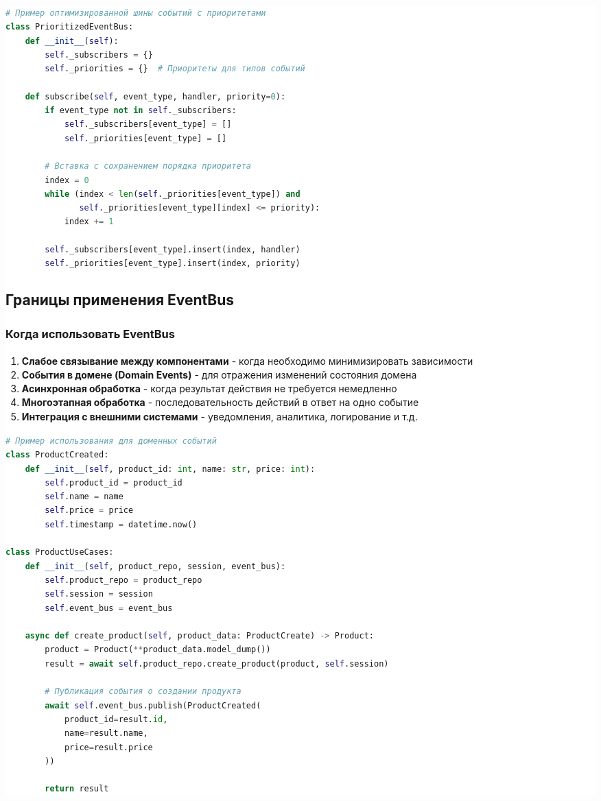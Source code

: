 ```python
# Пример оптимизированной шины событий с приоритетами
class PrioritizedEventBus:
    def __init__(self):
        self._subscribers = {}
        self._priorities = {}  # Приоритеты для типов событий
    
    def subscribe(self, event_type, handler, priority=0):
        if event_type not in self._subscribers:
            self._subscribers[event_type] = []
            self._priorities[event_type] = []
        
        # Вставка с сохранением порядка приоритета
        index = 0
        while (index < len(self._priorities[event_type]) and 
               self._priorities[event_type][index] <= priority):
            index += 1
        
        self._subscribers[event_type].insert(index, handler)
        self._priorities[event_type].insert(index, priority)
```

## Границы применения EventBus

### Когда использовать EventBus

1. **Слабое связывание между компонентами** - когда необходимо минимизировать зависимости
2. **События в домене (Domain Events)** - для отражения изменений состояния домена
3. **Асинхронная обработка** - когда результат действия не требуется немедленно
4. **Многоэтапная обработка** - последовательность действий в ответ на одно событие
5. **Интеграция с внешними системами** - уведомления, аналитика, логирование и т.д.

```python
# Пример использования для доменных событий
class ProductCreated:
    def __init__(self, product_id: int, name: str, price: int):
        self.product_id = product_id
        self.name = name
        self.price = price
        self.timestamp = datetime.now()

class ProductUseCases:
    def __init__(self, product_repo, session, event_bus):
        self.product_repo = product_repo
        self.session = session
        self.event_bus = event_bus
    
    async def create_product(self, product_data: ProductCreate) -> Product:
        product = Product(**product_data.model_dump())
        result = await self.product_repo.create_product(product, self.session)
        
        # Публикация события о создании продукта
        await self.event_bus.publish(ProductCreated(
            product_id=result.id,
            name=result.name,
            price=result.price
        ))
        
        return result
```
